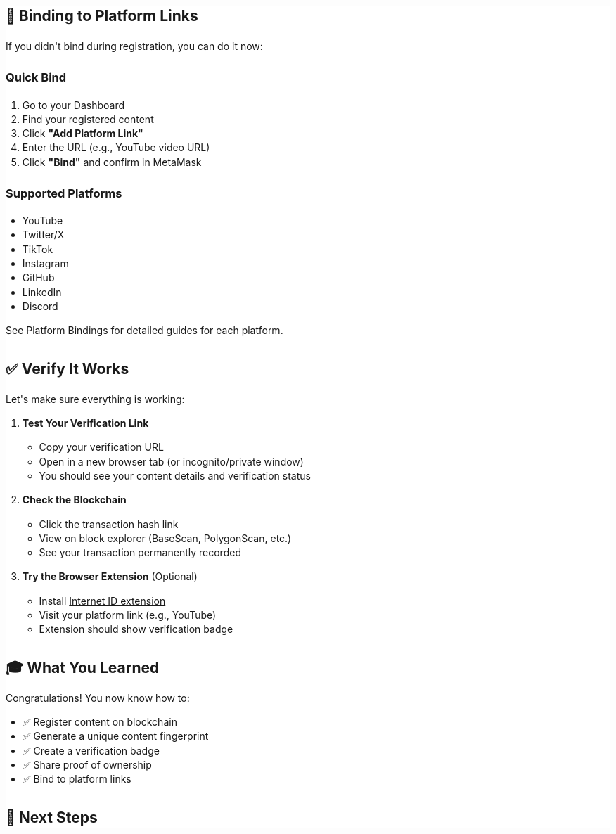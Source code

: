 ## 🔗 Binding to Platform Links

If you didn't bind during registration, you can do it now:

### Quick Bind
1. Go to your Dashboard
2. Find your registered content
3. Click **"Add Platform Link"**
4. Enter the URL (e.g., YouTube video URL)
5. Click **"Bind"** and confirm in MetaMask

### Supported Platforms
- YouTube
- Twitter/X
- TikTok
- Instagram
- GitHub
- LinkedIn
- Discord

See [Platform Bindings](./platform-bindings.md) for detailed guides for each platform.

## ✅ Verify It Works

Let's make sure everything is working:

1. **Test Your Verification Link**
   - Copy your verification URL
   - Open in a new browser tab (or incognito/private window)
   - You should see your content details and verification status

2. **Check the Blockchain**
   - Click the transaction hash link
   - View on block explorer (BaseScan, PolygonScan, etc.)
   - See your transaction permanently recorded

3. **Try the Browser Extension** (Optional)
   - Install [Internet ID extension](./browser-extension.md)
   - Visit your platform link (e.g., YouTube)
   - Extension should show verification badge

## 🎓 What You Learned

Congratulations! You now know how to:
- ✅ Register content on blockchain
- ✅ Generate a unique content fingerprint
- ✅ Create a verification badge
- ✅ Share proof of ownership
- ✅ Bind to platform links

## 🚀 Next Steps
